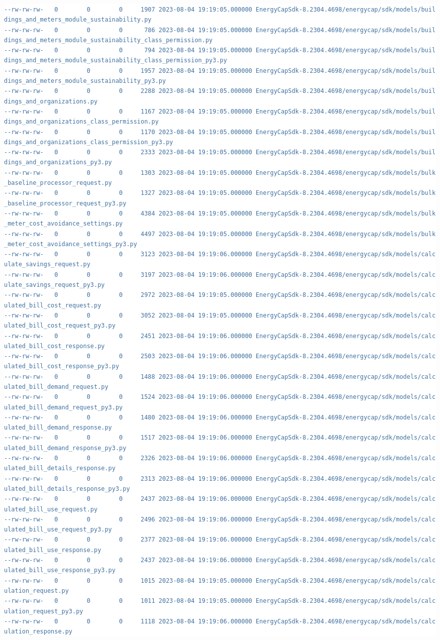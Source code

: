 ```diff
--rw-rw-rw-   0        0        0     1907 2023-08-04 19:19:05.000000 EnergyCapSdk-8.2304.4698/energycap/sdk/models/buildings_and_meters_module_sustainability.py
--rw-rw-rw-   0        0        0      786 2023-08-04 19:19:05.000000 EnergyCapSdk-8.2304.4698/energycap/sdk/models/buildings_and_meters_module_sustainability_class_permission.py
--rw-rw-rw-   0        0        0      794 2023-08-04 19:19:05.000000 EnergyCapSdk-8.2304.4698/energycap/sdk/models/buildings_and_meters_module_sustainability_class_permission_py3.py
--rw-rw-rw-   0        0        0     1957 2023-08-04 19:19:05.000000 EnergyCapSdk-8.2304.4698/energycap/sdk/models/buildings_and_meters_module_sustainability_py3.py
--rw-rw-rw-   0        0        0     2288 2023-08-04 19:19:05.000000 EnergyCapSdk-8.2304.4698/energycap/sdk/models/buildings_and_organizations.py
--rw-rw-rw-   0        0        0     1167 2023-08-04 19:19:05.000000 EnergyCapSdk-8.2304.4698/energycap/sdk/models/buildings_and_organizations_class_permission.py
--rw-rw-rw-   0        0        0     1170 2023-08-04 19:19:05.000000 EnergyCapSdk-8.2304.4698/energycap/sdk/models/buildings_and_organizations_class_permission_py3.py
--rw-rw-rw-   0        0        0     2333 2023-08-04 19:19:05.000000 EnergyCapSdk-8.2304.4698/energycap/sdk/models/buildings_and_organizations_py3.py
--rw-rw-rw-   0        0        0     1303 2023-08-04 19:19:05.000000 EnergyCapSdk-8.2304.4698/energycap/sdk/models/bulk_baseline_processor_request.py
--rw-rw-rw-   0        0        0     1327 2023-08-04 19:19:05.000000 EnergyCapSdk-8.2304.4698/energycap/sdk/models/bulk_baseline_processor_request_py3.py
--rw-rw-rw-   0        0        0     4384 2023-08-04 19:19:05.000000 EnergyCapSdk-8.2304.4698/energycap/sdk/models/bulk_meter_cost_avoidance_settings.py
--rw-rw-rw-   0        0        0     4497 2023-08-04 19:19:05.000000 EnergyCapSdk-8.2304.4698/energycap/sdk/models/bulk_meter_cost_avoidance_settings_py3.py
--rw-rw-rw-   0        0        0     3123 2023-08-04 19:19:06.000000 EnergyCapSdk-8.2304.4698/energycap/sdk/models/calculate_savings_request.py
--rw-rw-rw-   0        0        0     3197 2023-08-04 19:19:06.000000 EnergyCapSdk-8.2304.4698/energycap/sdk/models/calculate_savings_request_py3.py
--rw-rw-rw-   0        0        0     2972 2023-08-04 19:19:05.000000 EnergyCapSdk-8.2304.4698/energycap/sdk/models/calculated_bill_cost_request.py
--rw-rw-rw-   0        0        0     3052 2023-08-04 19:19:05.000000 EnergyCapSdk-8.2304.4698/energycap/sdk/models/calculated_bill_cost_request_py3.py
--rw-rw-rw-   0        0        0     2451 2023-08-04 19:19:06.000000 EnergyCapSdk-8.2304.4698/energycap/sdk/models/calculated_bill_cost_response.py
--rw-rw-rw-   0        0        0     2503 2023-08-04 19:19:06.000000 EnergyCapSdk-8.2304.4698/energycap/sdk/models/calculated_bill_cost_response_py3.py
--rw-rw-rw-   0        0        0     1488 2023-08-04 19:19:06.000000 EnergyCapSdk-8.2304.4698/energycap/sdk/models/calculated_bill_demand_request.py
--rw-rw-rw-   0        0        0     1524 2023-08-04 19:19:06.000000 EnergyCapSdk-8.2304.4698/energycap/sdk/models/calculated_bill_demand_request_py3.py
--rw-rw-rw-   0        0        0     1480 2023-08-04 19:19:06.000000 EnergyCapSdk-8.2304.4698/energycap/sdk/models/calculated_bill_demand_response.py
--rw-rw-rw-   0        0        0     1517 2023-08-04 19:19:06.000000 EnergyCapSdk-8.2304.4698/energycap/sdk/models/calculated_bill_demand_response_py3.py
--rw-rw-rw-   0        0        0     2326 2023-08-04 19:19:06.000000 EnergyCapSdk-8.2304.4698/energycap/sdk/models/calculated_bill_details_response.py
--rw-rw-rw-   0        0        0     2313 2023-08-04 19:19:06.000000 EnergyCapSdk-8.2304.4698/energycap/sdk/models/calculated_bill_details_response_py3.py
--rw-rw-rw-   0        0        0     2437 2023-08-04 19:19:06.000000 EnergyCapSdk-8.2304.4698/energycap/sdk/models/calculated_bill_use_request.py
--rw-rw-rw-   0        0        0     2496 2023-08-04 19:19:06.000000 EnergyCapSdk-8.2304.4698/energycap/sdk/models/calculated_bill_use_request_py3.py
--rw-rw-rw-   0        0        0     2377 2023-08-04 19:19:06.000000 EnergyCapSdk-8.2304.4698/energycap/sdk/models/calculated_bill_use_response.py
--rw-rw-rw-   0        0        0     2437 2023-08-04 19:19:06.000000 EnergyCapSdk-8.2304.4698/energycap/sdk/models/calculated_bill_use_response_py3.py
--rw-rw-rw-   0        0        0     1015 2023-08-04 19:19:05.000000 EnergyCapSdk-8.2304.4698/energycap/sdk/models/calculation_request.py
--rw-rw-rw-   0        0        0     1011 2023-08-04 19:19:05.000000 EnergyCapSdk-8.2304.4698/energycap/sdk/models/calculation_request_py3.py
--rw-rw-rw-   0        0        0     1118 2023-08-04 19:19:06.000000 EnergyCapSdk-8.2304.4698/energycap/sdk/models/calculation_response.py
```